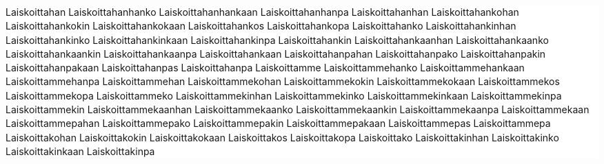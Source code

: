 Laiskoittahan
Laiskoittahanhanko
Laiskoittahanhankaan
Laiskoittahanhanpa
Laiskoittahanhan
Laiskoittahankohan
Laiskoittahankokin
Laiskoittahankokaan
Laiskoittahankos
Laiskoittahankopa
Laiskoittahanko
Laiskoittahankinhan
Laiskoittahankinko
Laiskoittahankinkaan
Laiskoittahankinpa
Laiskoittahankin
Laiskoittahankaanhan
Laiskoittahankaanko
Laiskoittahankaankin
Laiskoittahankaanpa
Laiskoittahankaan
Laiskoittahanpahan
Laiskoittahanpako
Laiskoittahanpakin
Laiskoittahanpakaan
Laiskoittahanpas
Laiskoittahanpa
Laiskoittamme
Laiskoittammehanko
Laiskoittammehankaan
Laiskoittammehanpa
Laiskoittammehan
Laiskoittammekohan
Laiskoittammekokin
Laiskoittammekokaan
Laiskoittammekos
Laiskoittammekopa
Laiskoittammeko
Laiskoittammekinhan
Laiskoittammekinko
Laiskoittammekinkaan
Laiskoittammekinpa
Laiskoittammekin
Laiskoittammekaanhan
Laiskoittammekaanko
Laiskoittammekaankin
Laiskoittammekaanpa
Laiskoittammekaan
Laiskoittammepahan
Laiskoittammepako
Laiskoittammepakin
Laiskoittammepakaan
Laiskoittammepas
Laiskoittammepa
Laiskoittakohan
Laiskoittakokin
Laiskoittakokaan
Laiskoittakos
Laiskoittakopa
Laiskoittako
Laiskoittakinhan
Laiskoittakinko
Laiskoittakinkaan
Laiskoittakinpa
